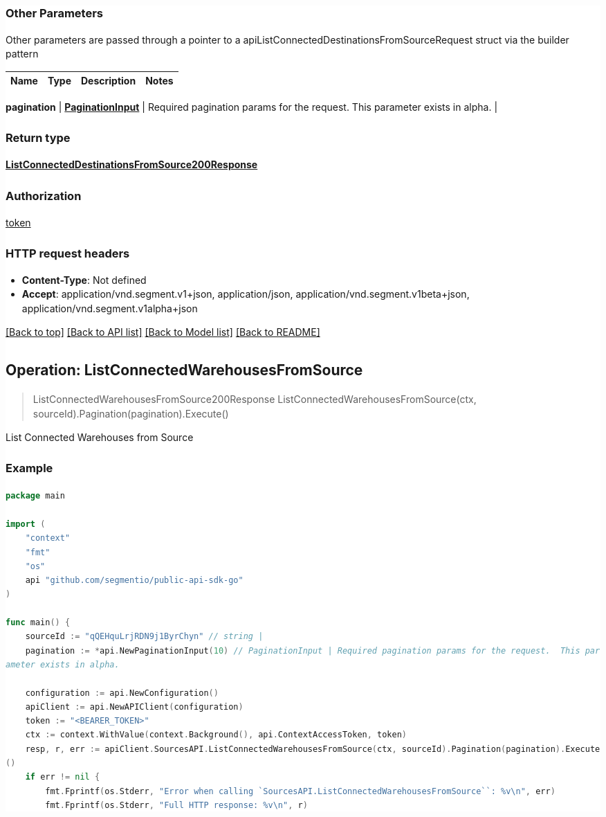 ### Other Parameters

Other parameters are passed through a pointer to a apiListConnectedDestinationsFromSourceRequest struct via the builder pattern


Name | Type | Description  | Notes
------------- | ------------- | ------------- | -------------

 **pagination** | [**PaginationInput**](PaginationInput.md) | Required pagination params for the request.  This parameter exists in alpha. | 

### Return type

[**ListConnectedDestinationsFromSource200Response**](ListConnectedDestinationsFromSource200Response.md)

### Authorization

[token](../README.md#token)

### HTTP request headers

- **Content-Type**: Not defined
- **Accept**: application/vnd.segment.v1+json, application/json, application/vnd.segment.v1beta+json, application/vnd.segment.v1alpha+json

[[Back to top]](#) [[Back to API list]](../README.md#documentation-for-api-endpoints)
[[Back to Model list]](../README.md#documentation-for-models)
[[Back to README]](../README.md)


## Operation: ListConnectedWarehousesFromSource

> ListConnectedWarehousesFromSource200Response ListConnectedWarehousesFromSource(ctx, sourceId).Pagination(pagination).Execute()

List Connected Warehouses from Source



### Example

```go
package main

import (
    "context"
    "fmt"
    "os"
    api "github.com/segmentio/public-api-sdk-go"
)

func main() {
    sourceId := "qQEHquLrjRDN9j1ByrChyn" // string | 
    pagination := *api.NewPaginationInput(10) // PaginationInput | Required pagination params for the request.  This parameter exists in alpha.

    configuration := api.NewConfiguration()
    apiClient := api.NewAPIClient(configuration)
    token := "<BEARER_TOKEN>"
    ctx := context.WithValue(context.Background(), api.ContextAccessToken, token)
    resp, r, err := apiClient.SourcesAPI.ListConnectedWarehousesFromSource(ctx, sourceId).Pagination(pagination).Execute()
    if err != nil {
        fmt.Fprintf(os.Stderr, "Error when calling `SourcesAPI.ListConnectedWarehousesFromSource``: %v\n", err)
        fmt.Fprintf(os.Stderr, "Full HTTP response: %v\n", r)
```
